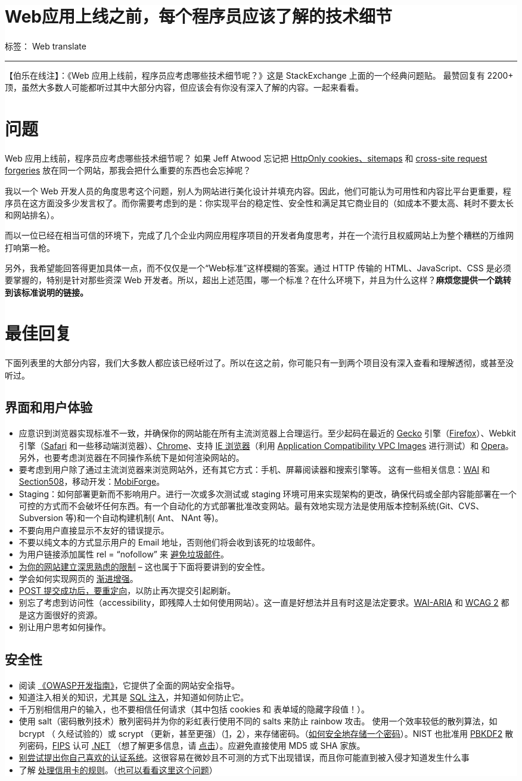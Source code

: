 # Web应用上线之前，每个程序员应该了解的技术细节

标签： Web translate

---

【伯乐在线注】：《Web 应用上线前，程序员应考虑哪些技术细节呢？》这是 StackExchange 上面的一个经典问题贴。
最赞回复有 2200+ 顶，虽然大多数人可能都听过其中大部分内容，但应该会有你没有深入了解的内容。一起来看看。


问题
===
Web 应用上线前，程序员应考虑哪些技术细节呢？ 如果 Jeff Atwood 忘记把 [HttpOnly cookies、sitemaps](http://programmers.stackexchange.com/users/37/jeff-atwood) 和 [cross-site request forgeries](http://www.codinghorror.com/blog/archives/001171.html) 放在同一个网站，那我会把什么重要的东西也会忘掉呢？

我以一个 Web 开发人员的角度思考这个问题，别人为网站进行美化设计并填充内容。因此，他们可能认为可用性和内容比平台更重要，程序员在这方面没多少发言权了。而你需要考虑到的是：你实现平台的稳定性、安全性和满足其它商业目的（如成本不要太高、耗时不要太长和网站排名）。

而以一位已经在相当可信的环境下，完成了几个企业内网应用程序项目的开发者角度思考，并在一个流行且权威网站上为整个糟糕的万维网打响第一枪。

另外，我希望能回答得更加具体一点，而不仅仅是一个“Web标准”这样模糊的答案。通过 HTTP 传输的 HTML、JavaScript、CSS 是必须要掌握的，特别是针对那些资深 Web 开发者。所以，超出上述范围，哪一个标准？在什么环境下，并且为什么这样？**麻烦您提供一个跳转到该标准说明的链接。**

最佳回复
===
下面列表里的大部分内容，我们大多数人都应该已经听过了。所以在这之前，你可能只有一到两个项目没有深入查看和理解透彻，或甚至没听过。

界面和用户体验
---
- 应意识到浏览器实现标准不一致，并确保你的网站能在所有主流浏览器上合理运行。至少起码在最近的 [Gecko](https://en.wikipedia.org/wiki/Gecko_%28layout_engine%29) 引擎（[Firefox](http://firefox.com/)）、Webkit 引擎（[Safari](http://www.apple.com/safari/) 和一些移动端浏览器）、[Chrome](http://www.google.com/chrome)、支持 [IE 浏览器](https://en.wikipedia.org/wiki/Internet_Explorer)（利用 [Application Compatibility VPC Images](http://www.microsoft.com/Downloads/details.aspx?FamilyID=21eabb90-958f-4b64-b5f1-73d0a413c8ef&displaylang=en) 进行测试）和 [Opera](http://www.opera.com/)。另外，也要考虑浏览器在不同操作系统下是如何渲染网站的。
- 要考虑到用户除了通过主流浏览器来浏览网站外，还有其它方式：手机、屏幕阅读器和搜索引擎等。 这有一些相关信息：[WAI](http://www.w3.org/WAI/) 和 [Section508](http://www.section508.gov/)，移动开发：[MobiForge](http://mobiforge.com/)。
- Staging：如何部署更新而不影响用户。进行一次或多次测试或 staging 环境可用来实现架构的更改，确保代码或全部内容能部署在一个可控的方式而不会破坏任何东西。有一个自动化的方式部署批准改变网站。最有效地实现方法是使用版本控制系统(Git、CVS、Subversion 等)和一个自动构建机制( Ant、 NAnt 等)。
- 不要向用户直接显示不友好的错误提示。
- 不要以纯文本的方式显示用户的 Email 地址，否则他们将会收到该死的垃圾邮件。
- 为用户链接添加属性 rel = “nofollow” 来 [避免垃圾邮件](https://en.wikipedia.org/wiki/Nofollow)。
- [为你的网站建立深思熟虑的限制](http://www.codinghorror.com/blog/archives/001228.html) – 这也属于下面将要讲到的安全性。
- 学会如何实现网页的 [渐进增强](https://en.wikipedia.org/wiki/Progressive_enhancement)。
- [POST 提交成功后，要重定向](https://en.wikipedia.org/wiki/Post/Redirect/Get)，以防止再次提交引起刷新。
- 别忘了考虑到访问性（accessibility，即残障人士如何使用网站）。这一直是好想法并且有时这是法定要求。[WAI-ARIA](http://www.w3.org/WAI/intro/aria) 和 [WCAG 2](http://www.w3.org/TR/WCAG20/) 都是这方面很好的资源。
- 别让用户思考如何操作。

安全性
---
- 阅读 [《OWASP开发指南》](http://www.owasp.org/index.php/Category%3aOWASP_Guide_Project)，它提供了全面的网站安全指导。
- 知道注入相关的知识，尤其是 [SQL 注入](https://en.wikipedia.org/wiki/SQL_injection)，并知道如何防止它。
- 千万别相信用户的输入，也不要相信任何请求（其中包括 cookies 和 表单域的隐藏字段值！）。
- 使用 salt（密码散列技术）散列密码并为你的彩虹表行使用不同的 salts 来防止 rainbow 攻击。 使用一个效率较低的散列算法，如 bcrypt （ 久经试验的）或 scrypt （更新，甚至更强）（[1](http://www.tarsnap.com/scrypt.html)，[2](http://it.slashdot.org/comments.pl?sid=1987632&cid=35149842)），来存储密码。（[如何安全地存储一个密码](http://codahale.com/how-to-safely-store-a-password/)）。NIST 也批准用 [PBKDF2](https://security.stackexchange.com/q/7689/396) 散列密码，[FIPS](https://security.stackexchange.com/a/2136/396) 认可 [.NET](https://security.stackexchange.com/a/2136/396) （想了解更多信息，请 [点击](https://security.stackexchange.com/questions/211/how-to-securely-hash-passwords)）。应避免直接使用 MD5 或 SHA 家族。
- [别尝试提出你自己喜欢的认证系统](http://stackoverflow.com/questions/1581610/how-can-i-store-my-users-passwords-safely/1581919#1581919)。这很容易在微妙且不可测的方式下出现错误，而且你可能直到被入侵才知道发生什么事
- 了解 [处理信用卡的规则](https://www.pcisecuritystandards.org/)。（[也可以看看这里这个问题](https://stackoverflow.com/questions/51094/payment-processors-what-do-i-need-to-know-if-i-want-to-accept-credit-cards-on-m)）